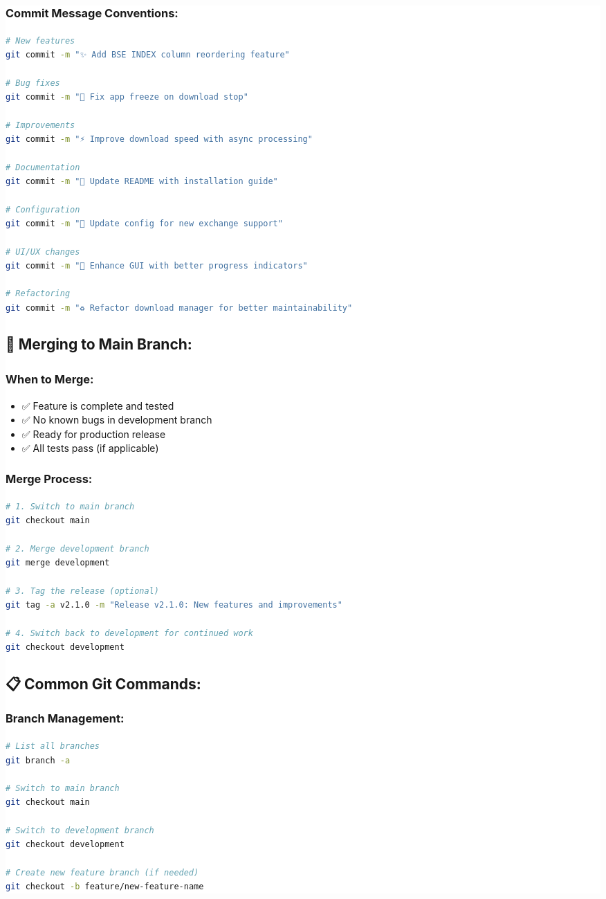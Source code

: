### **Commit Message Conventions:**
```bash
# New features
git commit -m "✨ Add BSE INDEX column reordering feature"

# Bug fixes  
git commit -m "🐛 Fix app freeze on download stop"

# Improvements
git commit -m "⚡ Improve download speed with async processing"

# Documentation
git commit -m "📝 Update README with installation guide"

# Configuration
git commit -m "🔧 Update config for new exchange support"

# UI/UX changes
git commit -m "🎨 Enhance GUI with better progress indicators"

# Refactoring
git commit -m "♻️ Refactor download manager for better maintainability"
```

## 🔀 **Merging to Main Branch:**

### **When to Merge:**
- ✅ Feature is complete and tested
- ✅ No known bugs in development branch
- ✅ Ready for production release
- ✅ All tests pass (if applicable)

### **Merge Process:**
```bash
# 1. Switch to main branch
git checkout main

# 2. Merge development branch
git merge development

# 3. Tag the release (optional)
git tag -a v2.1.0 -m "Release v2.1.0: New features and improvements"

# 4. Switch back to development for continued work
git checkout development
```

## 📋 **Common Git Commands:**

### **Branch Management:**
```bash
# List all branches
git branch -a

# Switch to main branch
git checkout main

# Switch to development branch
git checkout development

# Create new feature branch (if needed)
git checkout -b feature/new-feature-name
```